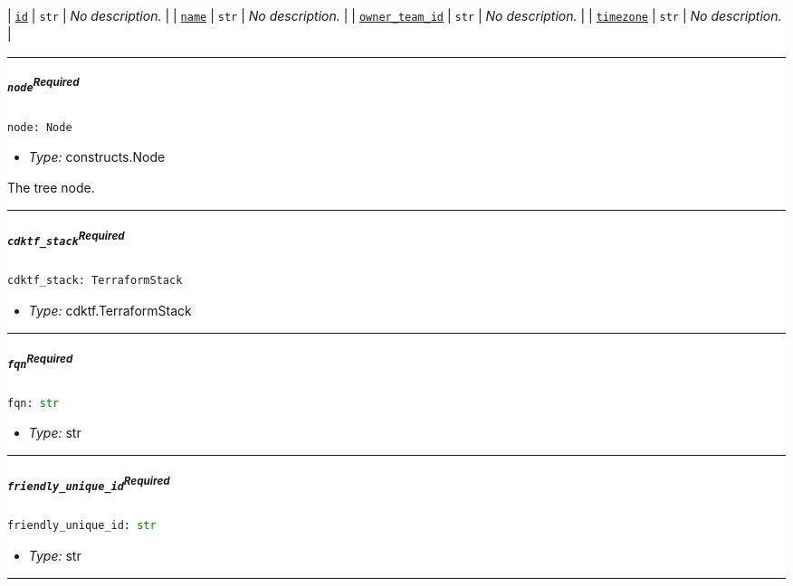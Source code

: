 | <code><a href="#rhizo-co-terraform-provider-opsgenie.dataOpsgenieSchedule.DataOpsgenieSchedule.property.id">id</a></code> | <code>str</code> | *No description.* |
| <code><a href="#rhizo-co-terraform-provider-opsgenie.dataOpsgenieSchedule.DataOpsgenieSchedule.property.name">name</a></code> | <code>str</code> | *No description.* |
| <code><a href="#rhizo-co-terraform-provider-opsgenie.dataOpsgenieSchedule.DataOpsgenieSchedule.property.ownerTeamId">owner_team_id</a></code> | <code>str</code> | *No description.* |
| <code><a href="#rhizo-co-terraform-provider-opsgenie.dataOpsgenieSchedule.DataOpsgenieSchedule.property.timezone">timezone</a></code> | <code>str</code> | *No description.* |

---

##### `node`<sup>Required</sup> <a name="node" id="rhizo-co-terraform-provider-opsgenie.dataOpsgenieSchedule.DataOpsgenieSchedule.property.node"></a>

```python
node: Node
```

- *Type:* constructs.Node

The tree node.

---

##### `cdktf_stack`<sup>Required</sup> <a name="cdktf_stack" id="rhizo-co-terraform-provider-opsgenie.dataOpsgenieSchedule.DataOpsgenieSchedule.property.cdktfStack"></a>

```python
cdktf_stack: TerraformStack
```

- *Type:* cdktf.TerraformStack

---

##### `fqn`<sup>Required</sup> <a name="fqn" id="rhizo-co-terraform-provider-opsgenie.dataOpsgenieSchedule.DataOpsgenieSchedule.property.fqn"></a>

```python
fqn: str
```

- *Type:* str

---

##### `friendly_unique_id`<sup>Required</sup> <a name="friendly_unique_id" id="rhizo-co-terraform-provider-opsgenie.dataOpsgenieSchedule.DataOpsgenieSchedule.property.friendlyUniqueId"></a>

```python
friendly_unique_id: str
```

- *Type:* str

---